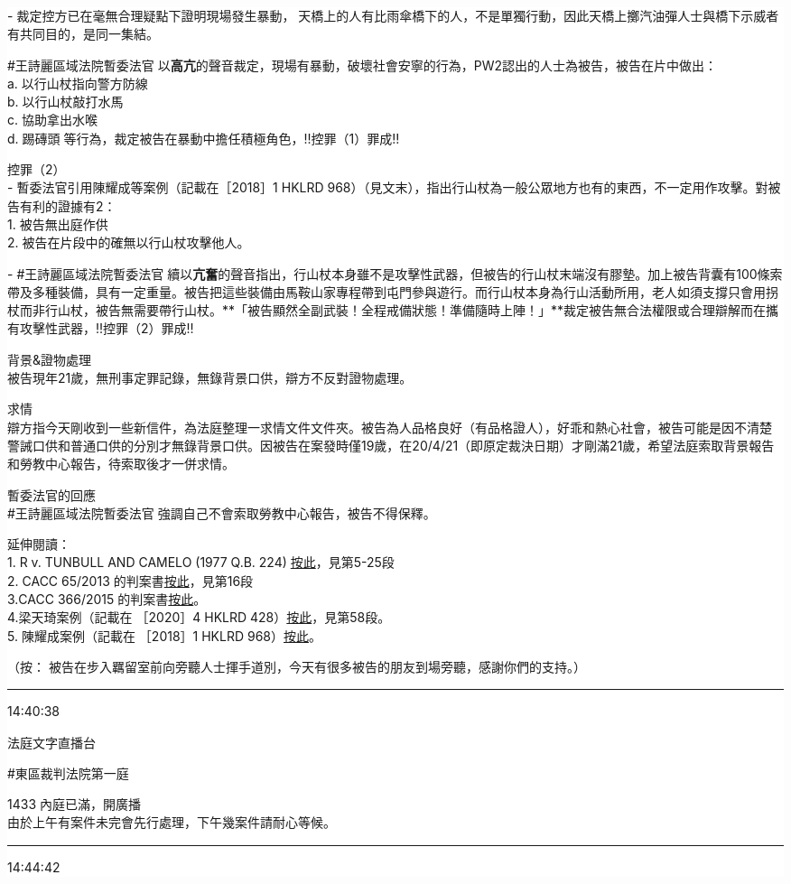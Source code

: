 \- 裁定控方已在毫無合理疑點下證明現場發生暴動， 天橋上的人有比雨傘橋下的人，不是單獨行動，因此天橋上擲汽油彈人士與橋下示威者有共同目的，是同一集結。  
  
\#王詩麗區域法院暫委法官 以**高亢**的聲音裁定，現場有暴動，破壞社會安寧的行為，PW2認出的人士為被告，被告在片中做出：  
a. 以行山杖指向警方防線  
b. 以行山杖敲打水馬  
c. 協助拿出水喉  
d. 踢磚頭 等行為，裁定被告在暴動中擔任積極角色，‼️控罪（1）罪成‼️  
  
控罪（2）  
\- 暫委法官引用陳耀成等案例（記載在［2018］1 HKLRD 968）（見文末），指出行山杖為一般公眾地方也有的東西，不一定用作攻擊。對被告有利的證據有2：  
1\. 被告無出庭作供  
2\. 被告在片段中的確無以行山杖攻擊他人。  
  
\- \#王詩麗區域法院暫委法官 續以**亢奮**的聲音指出，行山杖本身雖不是攻擊性武器，但被告的行山杖末端沒有膠墊。加上被告背囊有100條索帶及多種裝備，具有一定重量。被告把這些裝備由馬鞍山家專程帶到屯門參與遊行。而行山杖本身為行山活動所用，老人如須支撐只會用拐杖而非行山杖，被告無需要帶行山杖。**「被告顯然全副武裝！全程戒備狀態！準備隨時上陣！」**裁定被告無合法權限或合理辯解而在攜有攻擊性武器，‼️控罪（2）罪成‼️  
  
背景&證物處理  
被告現年21歲，無刑事定罪記錄，無錄背景口供，辯方不反對證物處理。  
  
求情  
辯方指今天剛收到一些新信件，為法庭整理一求情文件文件夾。被告為人品格良好（有品格證人），好乖和熱心社會，被告可能是因不清楚警誡口供和普通口供的分別才無錄背景口供。因被告在案發時僅19歲，在20/4/21（即原定裁決日期）才剛滿21歲，希望法庭索取背景報告和勞教中心報告，待索取後才一併求情。  
  
暫委法官的回應  
\#王詩麗區域法院暫委法官 強調自己不會索取勞教中心報告，被告不得保釋。  
  
延伸閱讀：  
1\. R v. TUNBULL AND CAMELO (1977 Q.B. 224) [按此](https://www.jcpc.uk/cases/docs/jcpc-2010-0025-judgment.pdf)，見第5-25段  
2\. CACC 65/2013 的判案書[按此](https://legalref.judiciary.hk/lrs/common/search/search_result_detail_frame.jsp?DIS=86657&QS=%28CACC%7C65%2F2013%29&TP=JU)，見第16段  
3.CACC 366/2015 的判案書[按此](https://legalref.judiciary.hk/lrs/common/search/search_result_detail_frame.jsp?DIS=109626&QS=%28CACC%7C366%2F2015%29&TP=JU)。  
4.梁天琦案例（記載在 ［2020］4 HKLRD 428）[按此](https://legalref.judiciary.hk/lrs/common/search/search_result_detail_frame.jsp?DIS=127622&QS=%28%E6%A2%81%E5%A4%A9%E7%90%A6%29&TP=JU)，見第58段。  
5\. 陳耀成案例（記載在 ［2018］1 HKLRD 968）[按此](https://legalref.judiciary.hk/lrs/common/search/search_result_detail_frame.jsp?DIS=109028&QS=%28%E9%99%B3%E8%80%80%E6%88%90%29&TP=JU)。  
  
  
（按： 被告在步入羈留室前向旁聽人士揮手道別，今天有很多被告的朋友到場旁聽，感謝你們的支持。）

---
      
14:40:38

法庭文字直播台

\#東區裁判法院第一庭  
  
1433 內庭已滿，開廣播  
由於上午有案件未完會先行處理，下午幾案件請耐心等候。

---
      
14:44:42


